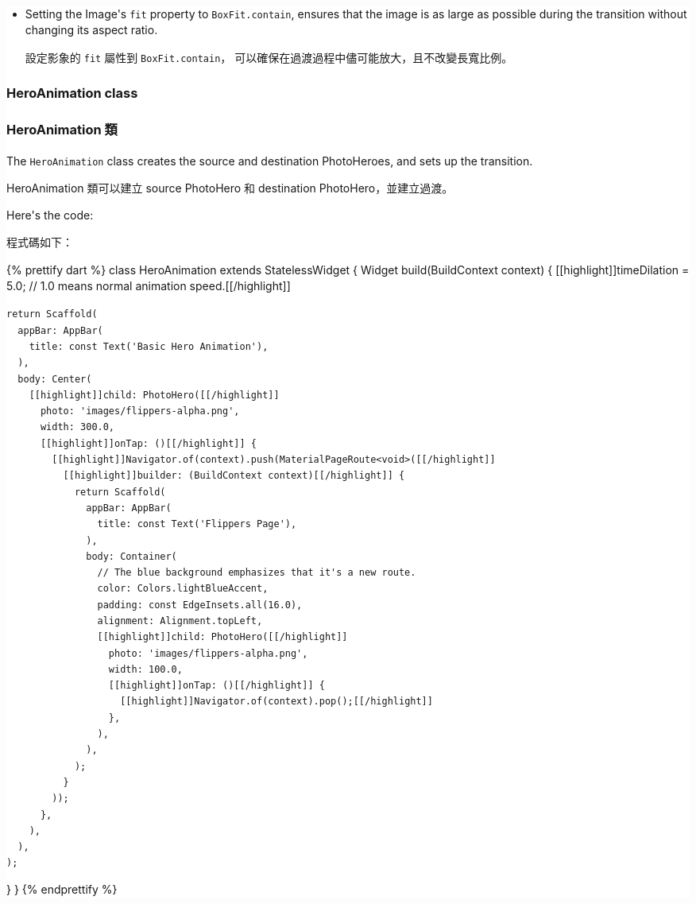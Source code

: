 * Setting the Image's `fit` property to `BoxFit.contain`,
  ensures that the image is as large as possible during the
  transition without changing its aspect ratio.
  
  設定影象的 `fit` 屬性到 `BoxFit.contain`，
  可以確保在過渡過程中儘可能放大，且不改變長寬比例。

### HeroAnimation class

### HeroAnimation 類

The `HeroAnimation` class creates the source and destination
PhotoHeroes, and sets up the transition.

HeroAnimation 類可以建立 source PhotoHero 和 destination PhotoHero，並建立過渡。

Here's the code:

程式碼如下：

{% prettify dart %}
class HeroAnimation extends StatelessWidget {
  Widget build(BuildContext context) {
    [[highlight]]timeDilation = 5.0; // 1.0 means normal animation speed.[[/highlight]]

    return Scaffold(
      appBar: AppBar(
        title: const Text('Basic Hero Animation'),
      ),
      body: Center(
        [[highlight]]child: PhotoHero([[/highlight]]
          photo: 'images/flippers-alpha.png',
          width: 300.0,
          [[highlight]]onTap: ()[[/highlight]] {
            [[highlight]]Navigator.of(context).push(MaterialPageRoute<void>([[/highlight]]
              [[highlight]]builder: (BuildContext context)[[/highlight]] {
                return Scaffold(
                  appBar: AppBar(
                    title: const Text('Flippers Page'),
                  ),
                  body: Container(
                    // The blue background emphasizes that it's a new route.
                    color: Colors.lightBlueAccent,
                    padding: const EdgeInsets.all(16.0),
                    alignment: Alignment.topLeft,
                    [[highlight]]child: PhotoHero([[/highlight]]
                      photo: 'images/flippers-alpha.png',
                      width: 100.0,
                      [[highlight]]onTap: ()[[/highlight]] {
                        [[highlight]]Navigator.of(context).pop();[[/highlight]]
                      },
                    ),
                  ),
                );
              }
            ));
          },
        ),
      ),
    );
  }
}
{% endprettify %}


[Animations in Flutter tutorial]: {{site.url}}/development/ui/animations/tutorial
[basic_hero_animation]: {{site.repo.this}}/tree/{{site.branch}}/examples/_animation/basic_hero_animation/
[basic_radial_hero_animation]: {{site.repo.this}}/tree/{{site.branch}}/examples/_animation/basic_radial_hero_animation
[Building Layouts in Flutter]: {{site.url}}/development/ui/layout
[`ClipOval`]: {{site.api}}/flutter/widgets/ClipOval-class.html
[ClipRect]: {{site.api}}/flutter/widgets/ClipRect-class.html
[Create a new Flutter example]: {{site.url}}/get-started/test-drive
[`createRectTween`]: {{site.api}}/flutter/widgets/CreateRectTween.html
[`debugPaintSizeEnabled`]: {{site.url}}/testing/code-debugging#debug-flags-layout
[`Hero`]: {{site.api}}/flutter/widgets/Hero-class.html
[hero_animation]: {{site.repo.this}}/tree/{{site.branch}}/examples/_animation/hero_animation/
[`Inkwell`]: {{site.api}}/flutter/material/InkWell-class.html
[Material Design motion spec]: {{site.material}}/design/motion/understanding-motion.html#principles
[`MaterialRectArcTween`]: {{site.api}}/flutter/material/MaterialRectArcTween-class.html
[`MaterialRectCenterArcTween`]: {{site.api}}/flutter/material/MaterialRectCenterArcTween-class.html
[`Navigator`]: {{site.api}}/flutter/widgets/Navigator-class.html
[Radial hero animation code]: #radial-hero-animation-code
[radial_hero_animation]: {{site.repo.this}}/tree/{{site.branch}}/examples/_animation/radial_hero_animation
[radial_hero_animation_animate<wbr>_rectclip]: {{site.repo.this}}/tree/{{site.branch}}/examples/_animation/radial_hero_animation_animate_rectclip
[Radial hero animations]: #radial-hero-animations
[Radial transformation]: https://web.archive.org/web/20180223140424/https://material.io/guidelines/motion/transforming-material.html
[`RectTween`]: {{site.api}}/flutter/animation/RectTween-class.html
[_Route_]: {{site.url}}/cookbook/navigation/navigation-basics
[`Route`]: {{site.api}}/flutter/widgets/Route-class.html
[Standard hero animation code]: #standard-hero-animation-code
[Tween&lt;Rect&gt;]: {{site.api}}/flutter/animation/Tween-class.html
[watch this issue]: {{site.repo.flutter}}/issues/10667